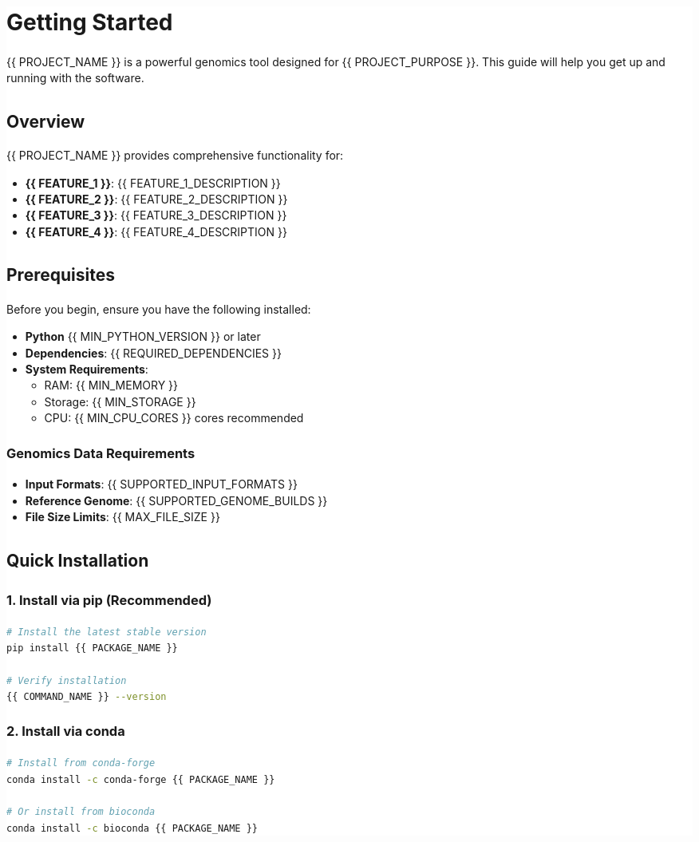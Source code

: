 # Getting Started

{{ PROJECT_NAME }} is a powerful genomics tool designed for {{ PROJECT_PURPOSE }}. This guide will help you get up and running with the software.

## Overview

{{ PROJECT_NAME }} provides comprehensive functionality for:

- **{{ FEATURE_1 }}**: {{ FEATURE_1_DESCRIPTION }}
- **{{ FEATURE_2 }}**: {{ FEATURE_2_DESCRIPTION }}
- **{{ FEATURE_3 }}**: {{ FEATURE_3_DESCRIPTION }}
- **{{ FEATURE_4 }}**: {{ FEATURE_4_DESCRIPTION }}

## Prerequisites

Before you begin, ensure you have the following installed:

- **Python** {{ MIN_PYTHON_VERSION }} or later
- **Dependencies**: {{ REQUIRED_DEPENDENCIES }}
- **System Requirements**: 
  - RAM: {{ MIN_MEMORY }}
  - Storage: {{ MIN_STORAGE }}
  - CPU: {{ MIN_CPU_CORES }} cores recommended

### Genomics Data Requirements

- **Input Formats**: {{ SUPPORTED_INPUT_FORMATS }}
- **Reference Genome**: {{ SUPPORTED_GENOME_BUILDS }}
- **File Size Limits**: {{ MAX_FILE_SIZE }}

## Quick Installation

### 1. Install via pip (Recommended)

```bash
# Install the latest stable version
pip install {{ PACKAGE_NAME }}

# Verify installation
{{ COMMAND_NAME }} --version
```

### 2. Install via conda

```bash
# Install from conda-forge
conda install -c conda-forge {{ PACKAGE_NAME }}

# Or install from bioconda
conda install -c bioconda {{ PACKAGE_NAME }}
```
